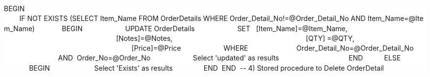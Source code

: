 <span class="sql__keyword">BEGIN</span>&nbsp;&nbsp;&nbsp;&nbsp;&nbsp;&nbsp;&nbsp;&nbsp;
&nbsp;&nbsp;&nbsp;&nbsp;&nbsp;&nbsp;&nbsp;&nbsp;<span class="sql__keyword">IF</span>&nbsp;<span class="sql__keyword">NOT</span>&nbsp;<span class="sql__keyword">EXISTS</span>&nbsp;(<span class="sql__keyword">SELECT</span>&nbsp;<span class="sql__id">Item_Name</span>&nbsp;<span class="sql__keyword">FROM</span>&nbsp;<span class="sql__id">OrderDetails</span>&nbsp;<span class="sql__keyword">WHERE</span>&nbsp;<span class="sql__id">Order_Detail_No</span>!=<span class="sql__keyword">@</span><span class="sql__variable">Order_Detail_No</span>&nbsp;<span class="sql__keyword">AND</span>&nbsp;<span class="sql__id">Item_Name</span>=<span class="sql__keyword">@</span><span class="sql__variable">Item_Name</span>)&nbsp;
&nbsp;&nbsp;&nbsp;&nbsp;&nbsp;&nbsp;&nbsp;&nbsp;&nbsp;&nbsp;&nbsp;&nbsp;<span class="sql__keyword">BEGIN</span>&nbsp;
&nbsp;&nbsp;&nbsp;&nbsp;&nbsp;&nbsp;&nbsp;&nbsp;&nbsp;&nbsp;&nbsp;&nbsp;&nbsp;&nbsp;&nbsp;&nbsp;&nbsp;&nbsp;&nbsp;&nbsp;<span class="sql__keyword">UPDATE</span>&nbsp;<span class="sql__id">OrderDetails</span>&nbsp;
&nbsp;&nbsp;&nbsp;&nbsp;&nbsp;&nbsp;&nbsp;&nbsp;&nbsp;&nbsp;&nbsp;&nbsp;&nbsp;&nbsp;&nbsp;&nbsp;&nbsp;&nbsp;&nbsp;&nbsp;<span class="sql__keyword">SET</span>&nbsp;&nbsp;&nbsp;[<span class="sql__id">Item_Name</span>]=<span class="sql__keyword">@</span><span class="sql__variable">Item_Name</span>,&nbsp;
&nbsp;&nbsp;&nbsp;&nbsp;&nbsp;&nbsp;&nbsp;&nbsp;&nbsp;&nbsp;&nbsp;&nbsp;&nbsp;&nbsp;&nbsp;&nbsp;&nbsp;&nbsp;&nbsp;&nbsp;&nbsp;&nbsp;&nbsp;&nbsp;&nbsp;&nbsp;&nbsp;&nbsp;&nbsp;&nbsp;&nbsp;&nbsp;&nbsp;&nbsp;&nbsp;&nbsp;&nbsp;&nbsp;&nbsp;&nbsp;&nbsp;&nbsp;&nbsp;&nbsp;&nbsp;&nbsp;&nbsp;&nbsp;&nbsp;&nbsp;&nbsp;&nbsp;&nbsp;&nbsp;&nbsp;&nbsp;&nbsp;&nbsp;[<span class="sql__id">Notes</span>]=<span class="sql__keyword">@</span><span class="sql__variable">Notes</span>,&nbsp;
&nbsp;&nbsp;&nbsp;&nbsp;&nbsp;&nbsp;&nbsp;&nbsp;&nbsp;&nbsp;&nbsp;&nbsp;&nbsp;&nbsp;&nbsp;&nbsp;&nbsp;&nbsp;&nbsp;&nbsp;&nbsp;&nbsp;&nbsp;&nbsp;&nbsp;&nbsp;&nbsp;&nbsp;&nbsp;&nbsp;&nbsp;&nbsp;&nbsp;&nbsp;&nbsp;&nbsp;&nbsp;&nbsp;&nbsp;&nbsp;&nbsp;&nbsp;&nbsp;&nbsp;&nbsp;&nbsp;&nbsp;&nbsp;&nbsp;&nbsp;&nbsp;&nbsp;&nbsp;&nbsp;&nbsp;&nbsp;&nbsp;&nbsp;&nbsp;&nbsp;&nbsp;&nbsp;&nbsp;&nbsp;&nbsp;&nbsp;&nbsp;[<span class="sql__id">QTY</span>]&nbsp;=<span class="sql__keyword">@</span><span class="sql__variable">QTY</span>,&nbsp;
&nbsp;&nbsp;&nbsp;&nbsp;&nbsp;&nbsp;&nbsp;&nbsp;&nbsp;&nbsp;&nbsp;&nbsp;&nbsp;&nbsp;&nbsp;&nbsp;&nbsp;&nbsp;&nbsp;&nbsp;&nbsp;&nbsp;&nbsp;&nbsp;&nbsp;&nbsp;&nbsp;&nbsp;&nbsp;&nbsp;&nbsp;&nbsp;&nbsp;&nbsp;&nbsp;&nbsp;&nbsp;&nbsp;&nbsp;&nbsp;&nbsp;&nbsp;&nbsp;&nbsp;&nbsp;&nbsp;&nbsp;&nbsp;&nbsp;&nbsp;&nbsp;&nbsp;&nbsp;&nbsp;&nbsp;&nbsp;&nbsp;&nbsp;&nbsp;&nbsp;&nbsp;&nbsp;&nbsp;&nbsp;&nbsp;&nbsp;[<span class="sql__id">Price</span>]=<span class="sql__keyword">@</span><span class="sql__variable">Price</span>&nbsp;
&nbsp;&nbsp;&nbsp;&nbsp;&nbsp;&nbsp;&nbsp;&nbsp;&nbsp;&nbsp;&nbsp;&nbsp;&nbsp;&nbsp;&nbsp;&nbsp;&nbsp;&nbsp;&nbsp;&nbsp;<span class="sql__keyword">WHERE</span>&nbsp;
&nbsp;&nbsp;&nbsp;&nbsp;&nbsp;&nbsp;&nbsp;&nbsp;&nbsp;&nbsp;&nbsp;&nbsp;&nbsp;&nbsp;&nbsp;&nbsp;&nbsp;&nbsp;&nbsp;&nbsp;&nbsp;&nbsp;&nbsp;<span class="sql__id">Order_Detail_No</span>=<span class="sql__keyword">@</span><span class="sql__variable">Order_Detail_No</span>&nbsp;
&nbsp;&nbsp;&nbsp;&nbsp;&nbsp;&nbsp;&nbsp;&nbsp;&nbsp;&nbsp;&nbsp;&nbsp;&nbsp;&nbsp;&nbsp;&nbsp;&nbsp;&nbsp;&nbsp;&nbsp;&nbsp;&nbsp;&nbsp;&nbsp;&nbsp;&nbsp;&nbsp;&nbsp;<span class="sql__keyword">AND</span>&nbsp;&nbsp;<span class="sql__id">Order_No</span>=<span class="sql__keyword">@</span><span class="sql__variable">Order_No</span>&nbsp;
&nbsp;&nbsp;&nbsp;&nbsp;&nbsp;&nbsp;&nbsp;&nbsp;&nbsp;&nbsp;&nbsp;&nbsp;&nbsp;&nbsp;&nbsp;&nbsp;&nbsp;&nbsp;&nbsp;&nbsp;<span class="sql__keyword">Select</span>&nbsp;<span class="sql__string">'updated'</span>&nbsp;<span class="sql__keyword">as</span>&nbsp;<span class="sql__id">results</span>&nbsp;&nbsp;&nbsp;&nbsp;&nbsp;&nbsp;&nbsp;&nbsp;&nbsp;&nbsp;&nbsp;&nbsp;&nbsp;&nbsp;&nbsp;&nbsp;&nbsp;&nbsp;&nbsp;&nbsp;&nbsp;&nbsp;&nbsp;
&nbsp;&nbsp;&nbsp;&nbsp;&nbsp;&nbsp;&nbsp;&nbsp;&nbsp;&nbsp;&nbsp;&nbsp;<span class="sql__keyword">END</span>&nbsp;
&nbsp;&nbsp;&nbsp;&nbsp;&nbsp;&nbsp;&nbsp;&nbsp;&nbsp;<span class="sql__keyword">ELSE</span>&nbsp;
&nbsp;&nbsp;&nbsp;&nbsp;&nbsp;&nbsp;&nbsp;&nbsp;&nbsp;&nbsp;&nbsp;&nbsp;&nbsp;<span class="sql__keyword">BEGIN</span>&nbsp;
&nbsp;&nbsp;&nbsp;&nbsp;&nbsp;&nbsp;&nbsp;&nbsp;&nbsp;&nbsp;&nbsp;&nbsp;&nbsp;&nbsp;&nbsp;&nbsp;&nbsp;&nbsp;&nbsp;&nbsp;&nbsp;<span class="sql__keyword">Select</span>&nbsp;<span class="sql__string">'Exists'</span>&nbsp;<span class="sql__keyword">as</span>&nbsp;<span class="sql__id">results</span>&nbsp;
&nbsp;&nbsp;&nbsp;&nbsp;&nbsp;&nbsp;&nbsp;&nbsp;&nbsp;&nbsp;&nbsp;&nbsp;&nbsp;&nbsp;<span class="sql__keyword">END</span>&nbsp;
<span class="sql__keyword">END</span>&nbsp;
<span class="sql__com">--&nbsp;4)&nbsp;Stored&nbsp;procedure&nbsp;to&nbsp;Delete&nbsp;OrderDetail</span>&nbsp;
&nbsp;&nbsp;&nbsp;&nbsp;